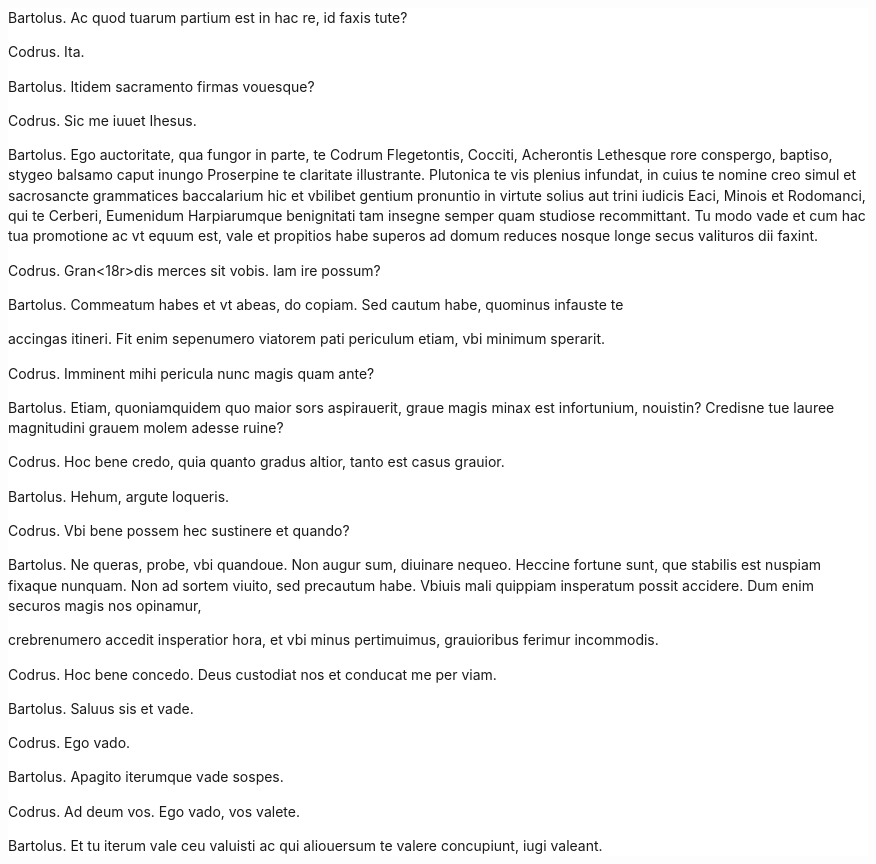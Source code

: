 Bartolus. Ac quod tuarum partium est in hac re, id faxis tute?

Codrus. Ita.

Bartolus. Itidem sacramento firmas vouesque?

Codrus. Sic me iuuet Ihesus.

Bartolus. Ego auctoritate, qua fungor in parte, te Codrum Flegetontis,
Cocciti, Acherontis Lethesque rore conspergo, baptiso, stygeo balsamo
caput inungo Proserpine te claritate illustrante. Plutonica te vis
plenius infundat, in cuius te nomine creo simul et sacrosancte
grammatices baccalarium hic et vbilibet gentium pronuntio in virtute
solius aut trini iudicis Eaci, Minois et Rodomanci, qui te Cerberi,
Eumenidum Harpiarumque benignitati tam insegne semper quam studiose
recommittant. Tu modo vade et cum hac tua promotione ac vt equum est,
vale et propitios habe superos ad domum reduces nosque longe secus
valituros dii faxint.

Codrus. Gran\<18r\>dis merces sit vobis. Iam ire possum?

Bartolus. Commeatum habes et vt abeas, do copiam. Sed cautum habe,
quominus infauste te

accingas itineri. Fit enim sepenumero viatorem pati periculum etiam, vbi
minimum sperarit.

Codrus. Imminent mihi pericula nunc magis quam ante?

Bartolus. Etiam, quoniamquidem quo maior sors aspirauerit, graue magis
minax est infortunium, nouistin? Credisne tue lauree magnitudini grauem
molem adesse ruine?

Codrus. Hoc bene credo, quia quanto gradus altior, tanto est casus
grauior.

Bartolus. Hehum, argute loqueris.

Codrus. Vbi bene possem hec sustinere et quando?

Bartolus. Ne queras, probe, vbi quandoue. Non augur sum, diuinare
nequeo. Heccine fortune sunt, que stabilis est nuspiam fixaque nunquam.
Non ad sortem viuito, sed precautum habe. Vbiuis mali quippiam
insperatum possit accidere. Dum enim securos magis nos opinamur,

crebrenumero accedit insperatior hora, et vbi minus pertimuimus,
grauioribus ferimur incommodis.

Codrus. Hoc bene concedo. Deus custodiat nos et conducat me per viam.

Bartolus. Saluus sis et vade.

Codrus. Ego vado.

Bartolus. Apagito iterumque vade sospes.

Codrus. Ad deum vos. Ego vado, vos valete.

Bartolus. Et tu iterum vale ceu valuisti ac qui aliouersum te valere
concupiunt, iugi valeant.
